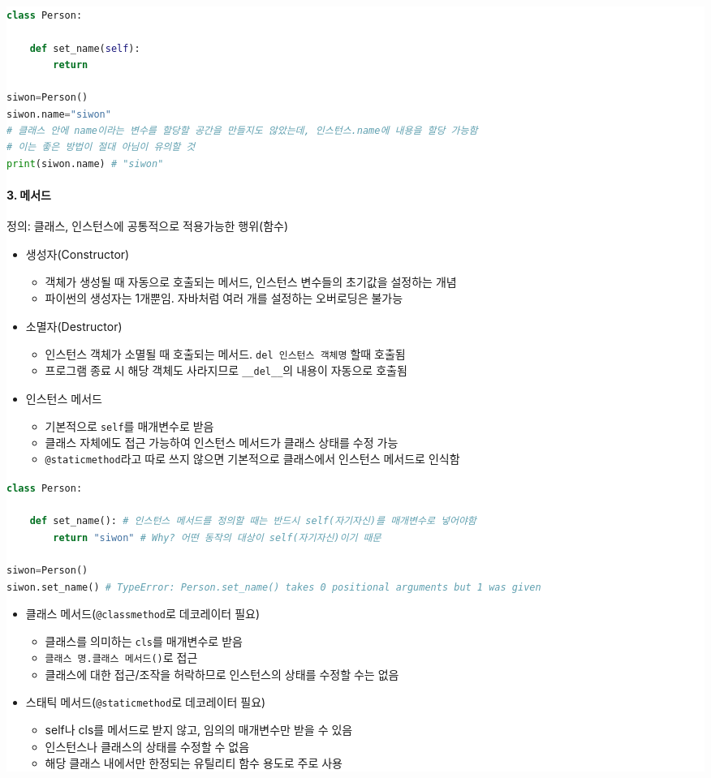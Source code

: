 

```python
class Person:

    def set_name(self):
        return

siwon=Person()
siwon.name="siwon"
# 클래스 안에 name이라는 변수를 할당할 공간을 만들지도 않았는데, 인스턴스.name에 내용을 할당 가능함
# 이는 좋은 방법이 절대 아님이 유의할 것
print(siwon.name) # "siwon"
```



#### 3. 메서드

정의: 클래스, 인스턴스에 공통적으로 적용가능한 행위(함수)

- 생성자(Constructor)

  - 객체가 생성될 때 자동으로 호출되는 메서드, 인스턴스 변수들의 초기값을 설정하는 개념
  - 파이썬의 생성자는 1개뿐임. 자바처럼 여러 개를 설정하는 오버로딩은 불가능

  

- 소멸자(Destructor)
  - 인스턴스 객체가 소멸될 때 호출되는 메서드. `del 인스턴스 객체명` 할때 호출됨
  - 프로그램 종료 시 해당 객체도 사라지므로 `__del__`의 내용이 자동으로 호출됨



- 인스턴스 메서드
  - 기본적으로 `self`를 매개변수로 받음
  - 클래스 자체에도 접근 가능하여 인스턴스 메서드가 클래스 상태를 수정 가능
  - `@staticmethod`라고 따로 쓰지 않으면 기본적으로 클래스에서 인스턴스 메서드로 인식함

```python
class Person:

    def set_name(): # 인스턴스 메서드를 정의할 때는 반드시 self(자기자신)를 매개변수로 넣어야함
        return "siwon" # Why? 어떤 동작의 대상이 self(자기자신)이기 때문

siwon=Person()
siwon.set_name() # TypeError: Person.set_name() takes 0 positional arguments but 1 was given
```



- 클래스 메서드(`@classmethod`로 데코레이터 필요)
  - 클래스를 의미하는 `cls`를 매개변수로 받음
  - `클래스 명.클래스 메서드()`로 접근
  - 클래스에 대한 접근/조작을 허락하므로 인스턴스의 상태를 수정할 수는 없음



- 스태틱 메서드(`@staticmethod`로 데코레이터 필요)
  - self나 cls를 메서드로 받지 않고, 임의의 매개변수만 받을 수 있음
  - 인스턴스나 클래스의 상태를 수정할 수 없음
  - 해당 클래스 내에서만 한정되는 유틸리티 함수 용도로 주로 사용
